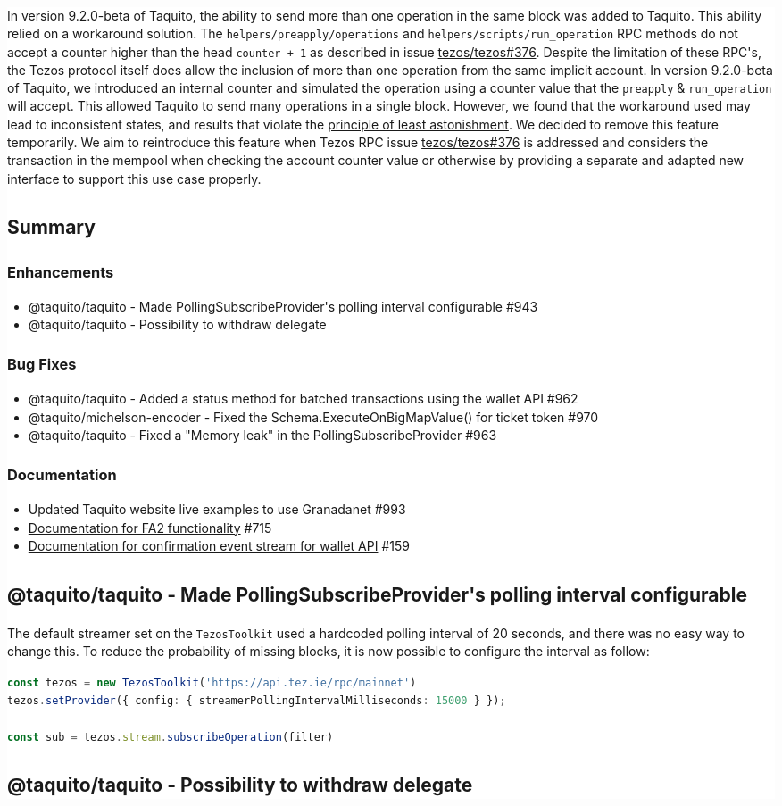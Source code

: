In version 9.2.0-beta of Taquito, the ability to send more than one operation in the same block was added to Taquito. This ability relied on a workaround solution. The `helpers/preapply/operations` and `helpers/scripts/run_operation`  RPC methods do not accept a counter higher than the head `counter + 1` as described in issue [tezos/tezos#376](https://gitlab.com/tezos/tezos/-/issues/376). Despite the limitation of these RPC's, the Tezos protocol itself does allow the inclusion of more than one operation from the same implicit account. In version 9.2.0-beta of Taquito, we introduced an internal counter and simulated the operation using a counter value that the `preapply` & `run_operation` will accept. This allowed Taquito to send many operations in a single block. However, we found that the workaround used may lead to inconsistent states, and results that violate the [principle of least astonishment](https://en.wikipedia.org/wiki/Principle_of_least_astonishment). We decided to remove this feature temporarily.  We aim to reintroduce this feature when Tezos RPC issue [tezos/tezos#376](https://gitlab.com/tezos/tezos/-/issues/376) is addressed and considers the transaction in the mempool when checking the account counter value or otherwise by providing a separate and adapted new interface to support this use case properly.

## Summary

### Enhancements

- @taquito/taquito - Made PollingSubscribeProvider's polling interval configurable #943
- @taquito/taquito - Possibility to withdraw delegate

### Bug Fixes

- @taquito/taquito - Added a status method for batched transactions using the wallet API #962
- @taquito/michelson-encoder - Fixed the Schema.ExecuteOnBigMapValue() for ticket token #970
- @taquito/taquito - Fixed a "Memory leak" in the PollingSubscribeProvider #963

### Documentation

- Updated Taquito website live examples to use Granadanet #993
- [Documentation for FA2 functionality](https://tezostaquito.io/docs/fa2_parameters) #715
- [Documentation for confirmation event stream for wallet API](https://tezostaquito.io/docs/confirmation_event_stream) #159



## @taquito/taquito - Made PollingSubscribeProvider's polling interval configurable

The default streamer set on the `TezosToolkit` used a hardcoded polling interval of 20 seconds, and there was no easy way to change this. To reduce the probability of missing blocks, it is now possible to configure the interval as follow:

```ts
const tezos = new TezosToolkit('https://api.tez.ie/rpc/mainnet')
tezos.setProvider({ config: { streamerPollingIntervalMilliseconds: 15000 } });

const sub = tezos.stream.subscribeOperation(filter)
```

## @taquito/taquito - Possibility to withdraw delegate
